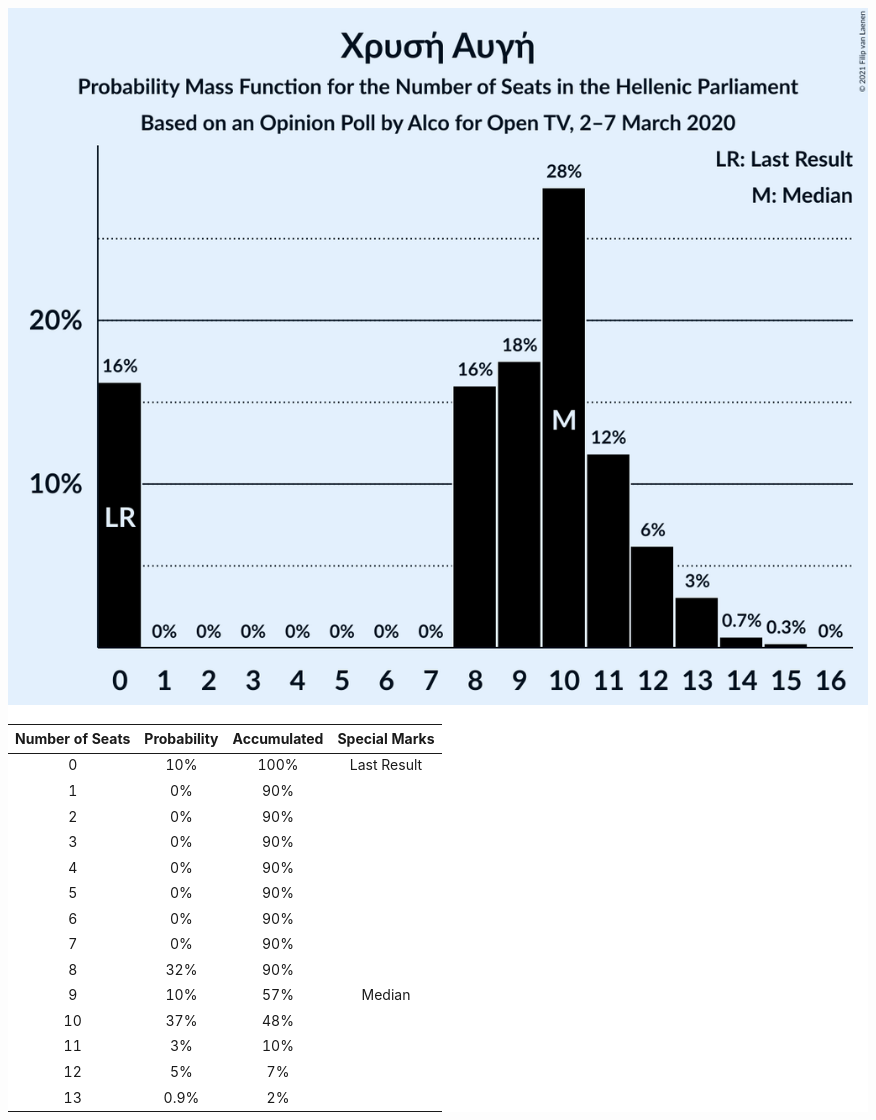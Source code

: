 ![Graph with seats probability mass function not yet produced](2020-03-07-Alco-seats-pmf-χρυσήαυγή.png "Seats Probability Mass Function")

| Number of Seats | Probability | Accumulated | Special Marks |
|:---------------:|:-----------:|:-----------:|:-------------:|
| 0 | 10% | 100% | Last Result |
| 1 | 0% | 90% |  |
| 2 | 0% | 90% |  |
| 3 | 0% | 90% |  |
| 4 | 0% | 90% |  |
| 5 | 0% | 90% |  |
| 6 | 0% | 90% |  |
| 7 | 0% | 90% |  |
| 8 | 32% | 90% |  |
| 9 | 10% | 57% | Median |
| 10 | 37% | 48% |  |
| 11 | 3% | 10% |  |
| 12 | 5% | 7% |  |
| 13 | 0.9% | 2% |  |